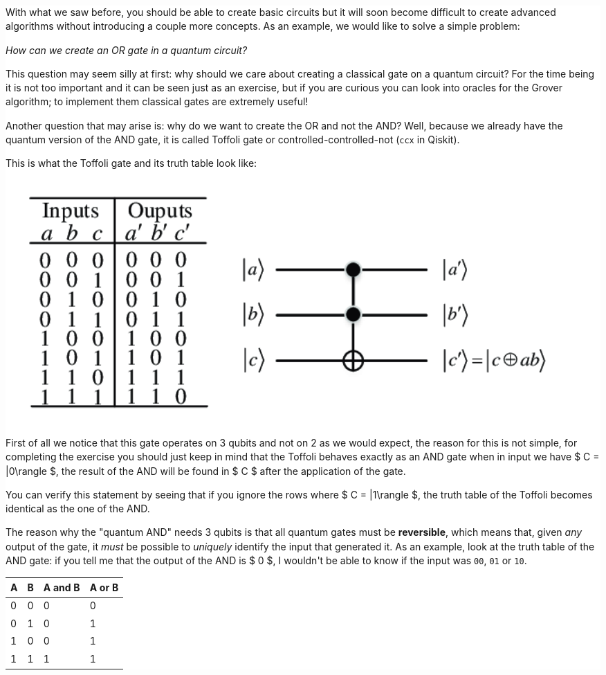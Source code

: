 With what we saw before, you should be able to create basic circuits but it will soon become difficult to create advanced algorithms without introducing a couple more concepts. As an example, we would like to solve a simple problem:

*How can we create an OR gate in a quantum circuit?*

This question may seem silly at first: why should we care about creating a classical gate on a quantum circuit? For the time being it is not too important and it can be seen just as an exercise, but if you are curious you can look into oracles for the Grover algorithm; to implement them classical gates are extremely useful!

Another question that may arise is: why do we want to create the OR and not the AND? Well, because we already have the quantum version of the AND gate, it is called Toffoli gate or controlled-controlled-not (`ccx` in Qiskit).

This is what the Toffoli gate and its truth table look like:

![toffoli gate](images/toffoli.png)

First of all we notice that this gate operates on 3 qubits and not on 2 as we would expect, the reason for this is not simple, for completing the exercise you should just keep in mind that the Toffoli behaves exactly as an AND gate when in input we have $ C = |0\rangle $, the result of the AND will be found in $ C $ after the application of the gate.

You can verify this statement by seeing that if you ignore the rows where $ C = |1\rangle $, the truth table of the Toffoli becomes identical as the one of the AND.

The reason why the "quantum AND" needs 3 qubits is that all quantum gates must be **reversible**, which means that, given *any* output of the gate, it *must* be possible to *uniquely* identify the input that generated it. As an example, look at the truth table of the AND gate: if you tell me that the output of the AND is $ 0 $, I wouldn't be able to know if the input was `00`, `01` or `10`.

| A | B | A and B| A or B |
|---|---|--------|--------|
| 0 | 0 |    0   |   0    |
| 0 | 1 |    0   |   1    |
| 1 | 0 |    0   |   1    |
| 1 | 1 |    1   |   1    |
